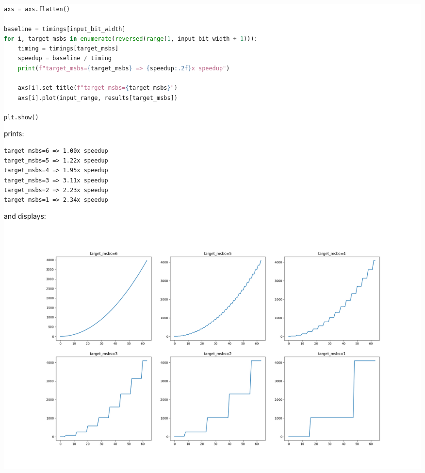 ```python
axs = axs.flatten()

baseline = timings[input_bit_width]
for i, target_msbs in enumerate(reversed(range(1, input_bit_width + 1))):
    timing = timings[target_msbs]
    speedup = baseline / timing
    print(f"target_msbs={target_msbs} => {speedup:.2f}x speedup")

    axs[i].set_title(f"target_msbs={target_msbs}")
    axs[i].plot(input_range, results[target_msbs])

plt.show()
```

prints:

```
target_msbs=6 => 1.00x speedup
target_msbs=5 => 1.22x speedup
target_msbs=4 => 1.95x speedup
target_msbs=3 => 3.11x speedup
target_msbs=2 => 2.23x speedup
target_msbs=1 => 2.34x speedup
```

and displays:

![](../\_static/rounding/msbs_to_keep.png)
